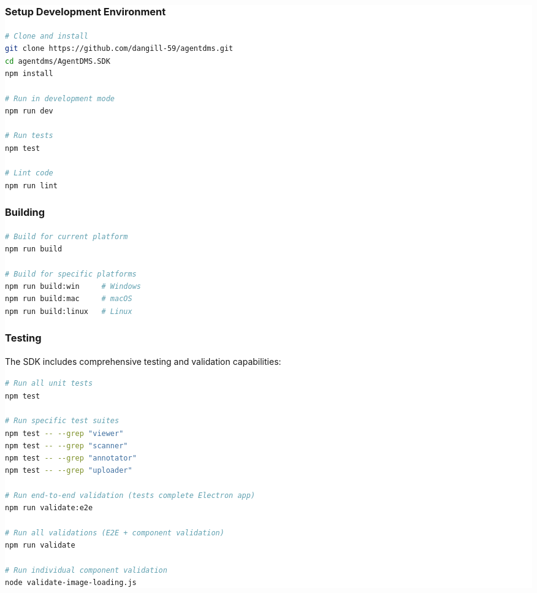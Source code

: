 ### Setup Development Environment

```bash
# Clone and install
git clone https://github.com/dangill-59/agentdms.git
cd agentdms/AgentDMS.SDK
npm install

# Run in development mode
npm run dev

# Run tests
npm test

# Lint code
npm run lint
```

### Building

```bash
# Build for current platform
npm run build

# Build for specific platforms
npm run build:win     # Windows
npm run build:mac     # macOS  
npm run build:linux   # Linux
```

### Testing

The SDK includes comprehensive testing and validation capabilities:

```bash
# Run all unit tests
npm test

# Run specific test suites
npm test -- --grep "viewer"
npm test -- --grep "scanner"
npm test -- --grep "annotator"
npm test -- --grep "uploader"

# Run end-to-end validation (tests complete Electron app)
npm run validate:e2e

# Run all validations (E2E + component validation)
npm run validate

# Run individual component validation
node validate-image-loading.js
```
